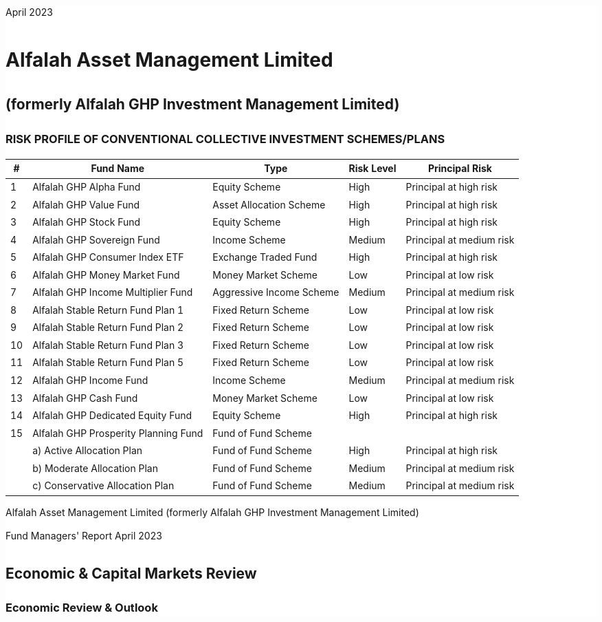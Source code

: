 April 2023

# Alfalah Asset Management Limited

## (formerly Alfalah GHP Investment Management Limited)

### RISK PROFILE OF CONVENTIONAL COLLECTIVE INVESTMENT SCHEMES/PLANS

| #   | Fund Name                            | Type                     | Risk Level | Principal Risk           |
| --- | ------------------------------------ | ------------------------ | ---------- | ------------------------ |
| 1   | Alfalah GHP Alpha Fund               | Equity Scheme            | High       | Principal at high risk   |
| 2   | Alfalah GHP Value Fund               | Asset Allocation Scheme  | High       | Principal at high risk   |
| 3   | Alfalah GHP Stock Fund               | Equity Scheme            | High       | Principal at high risk   |
| 4   | Alfalah GHP Sovereign Fund           | Income Scheme            | Medium     | Principal at medium risk |
| 5   | Alfalah GHP Consumer Index ETF       | Exchange Traded Fund     | High       | Principal at high risk   |
| 6   | Alfalah GHP Money Market Fund        | Money Market Scheme      | Low        | Principal at low risk    |
| 7   | Alfalah GHP Income Multiplier Fund   | Aggressive Income Scheme | Medium     | Principal at medium risk |
| 8   | Alfalah Stable Return Fund Plan 1    | Fixed Return Scheme      | Low        | Principal at low risk    |
| 9   | Alfalah Stable Return Fund Plan 2    | Fixed Return Scheme      | Low        | Principal at low risk    |
| 10  | Alfalah Stable Return Fund Plan 3    | Fixed Return Scheme      | Low        | Principal at low risk    |
| 11  | Alfalah Stable Return Fund Plan 5    | Fixed Return Scheme      | Low        | Principal at low risk    |
| 12  | Alfalah GHP Income Fund              | Income Scheme            | Medium     | Principal at medium risk |
| 13  | Alfalah GHP Cash Fund                | Money Market Scheme      | Low        | Principal at low risk    |
| 14  | Alfalah GHP Dedicated Equity Fund    | Equity Scheme            | High       | Principal at high risk   |
| 15  | Alfalah GHP Prosperity Planning Fund | Fund of Fund Scheme      |            |                          |
|     | a) Active Allocation Plan            | Fund of Fund Scheme      | High       | Principal at high risk   |
|     | b) Moderate Allocation Plan          | Fund of Fund Scheme      | Medium     | Principal at medium risk |
|     | c) Conservative Allocation Plan      | Fund of Fund Scheme      | Medium     | Principal at medium risk |

Alfalah Asset Management Limited (formerly Alfalah GHP Investment Management Limited)

Fund Managers' Report April 2023

## Economic & Capital Markets Review

### Economic Review & Outlook
